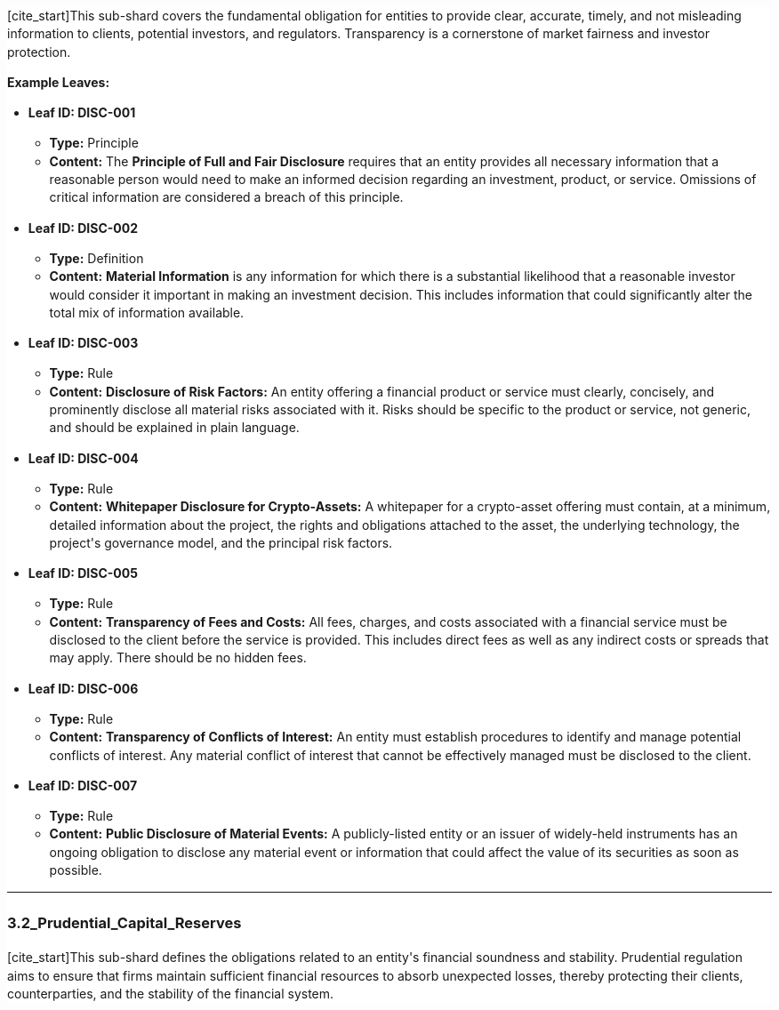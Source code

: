 [cite_start]This sub-shard covers the fundamental obligation for entities to provide clear, accurate, timely, and not misleading information to clients, potential investors, and regulators. Transparency is a cornerstone of market fairness and investor protection.

**Example Leaves:**

* **Leaf ID: DISC-001**
    * **Type:** Principle
    * **Content:** The **Principle of Full and Fair Disclosure** requires that an entity provides all necessary information that a reasonable person would need to make an informed decision regarding an investment, product, or service. Omissions of critical information are considered a breach of this principle.

* **Leaf ID: DISC-002**
    * **Type:** Definition
    * **Content:** **Material Information** is any information for which there is a substantial likelihood that a reasonable investor would consider it important in making an investment decision. This includes information that could significantly alter the total mix of information available.

* **Leaf ID: DISC-003**
    * **Type:** Rule
    * **Content:** **Disclosure of Risk Factors:** An entity offering a financial product or service must clearly, concisely, and prominently disclose all material risks associated with it. Risks should be specific to the product or service, not generic, and should be explained in plain language.

* **Leaf ID: DISC-004**
    * **Type:** Rule
    * **Content:** **Whitepaper Disclosure for Crypto-Assets:** A whitepaper for a crypto-asset offering must contain, at a minimum, detailed information about the project, the rights and obligations attached to the asset, the underlying technology, the project's governance model, and the principal risk factors.

* **Leaf ID: DISC-005**
    * **Type:** Rule
    * **Content:** **Transparency of Fees and Costs:** All fees, charges, and costs associated with a financial service must be disclosed to the client before the service is provided. This includes direct fees as well as any indirect costs or spreads that may apply. There should be no hidden fees.

* **Leaf ID: DISC-006**
    * **Type:** Rule
    * **Content:** **Transparency of Conflicts of Interest:** An entity must establish procedures to identify and manage potential conflicts of interest. Any material conflict of interest that cannot be effectively managed must be disclosed to the client.

* **Leaf ID: DISC-007**
    * **Type:** Rule
    * **Content:** **Public Disclosure of Material Events:** A publicly-listed entity or an issuer of widely-held instruments has an ongoing obligation to disclose any material event or information that could affect the value of its securities as soon as possible.

---

### **3.2_Prudential_Capital_Reserves**

[cite_start]This sub-shard defines the obligations related to an entity's financial soundness and stability. Prudential regulation aims to ensure that firms maintain sufficient financial resources to absorb unexpected losses, thereby protecting their clients, counterparties, and the stability of the financial system.
